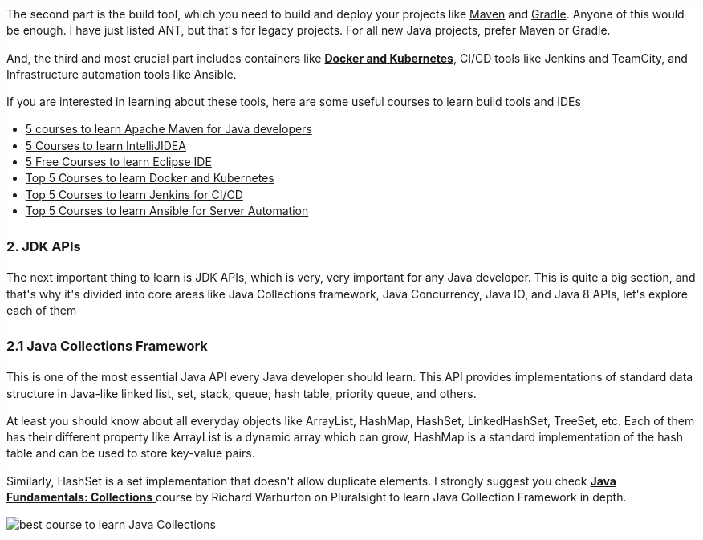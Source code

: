 The second part is the build tool, which you need to build and deploy your projects like [Maven](https://medium.com/javarevisited/top-10-free-courses-to-learn-maven-jenkins-and-docker-for-java-developers-51fa7a1e66f6) and [Gradle](https://www.java67.com/2018/04/10-tools-java-developers-should-learn.html). Anyone of this would be enough. I have just listed ANT, but that's for legacy projects. For all new Java projects, prefer Maven or Gradle.

And, the third and most crucial part includes containers like [**Docker and Kubernetes**](https://click.linksynergy.com/deeplink?id=JVFxdTr9V80&mid=39197&murl=https%3A%2F%2Fwww.udemy.com%2Fcourse%2Fdocker-and-kubernetes-the-complete-guide), CI/CD tools like Jenkins and TeamCity, and Infrastructure automation tools like Ansible.

If you are interested in learning about these tools, here are some useful courses to learn build tools and IDEs

- [5 courses to learn Apache Maven for Java developers ](https://javarevisited.blogspot.com/2019/03/top-5-course-to-learn-apache-maven-for.html)
- [5 Courses to learn IntelliJIDEA](https://itnext.io/top-5-intellijidea-and-android-studio-courses-for-java-and-android-programmers-afcc27309b60)
- [5 Free Courses to learn Eclipse IDE](https://medium.com/javarevisited/top-10-courses-to-learn-eclipse-junit-and-mockito-for-java-developers-4de1e8d62b96)
- [Top 5 Courses to learn Docker and Kubernetes](https://javarevisited.blogspot.com/2019/05/top-5-courses-to-learn-docker-and-kubernetes-for-devops.html)
- [Top 5 Courses to learn Jenkins for CI/CD](https://javarevisited.blogspot.com/2018/09/top-5-jenkins-courses-for-java-and-DevOps-Programmers.html)
- [Top 5 Courses to learn Ansible for Server Automation](https://javarevisited.blogspot.com/2019/11/top-5-course-to-learn-ansible-for-devops.html)

### 2. JDK APIs

The next important thing to learn is JDK APIs, which is very, very important for any Java developer. This is quite a big section, and that's why it's divided into core areas like Java Collections framework, Java Concurrency, Java IO, and Java 8 APIs, let's explore each of them



### 2.1 Java Collections Framework

This is one of the most essential Java API every Java developer should learn. This API provides implementations of standard data structure in Java-like linked list, set, stack, queue, hash table, priority queue, and others.

At least you should know about all everyday objects like ArrayList, HashMap, HashSet, LinkedHashSet, TreeSet, etc. Each of them has their different property like ArrayList is a dynamic array which can grow, HashMap is a standard implementation of the hash table and can be used to store key-value pairs.

Similarly, HashSet is a set implementation that doesn't allow duplicate elements. I strongly suggest you check [**Java Fundamentals: Collections** ](https://pluralsight.pxf.io/c/1193463/424552/7490?u=https%3A%2F%2Fwww.pluralsight.com%2Fcourses%2Fjava-fundamentals-collections)course by Richard Warburton on Pluralsight to learn Java Collection Framework in depth.



[![best course to learn Java Collections](https://1.bp.blogspot.com/-51YQ1ykKDi8/XZ8qE5pTrnI/AAAAAAAAa_o/WARKXteTbqE0bgH5kwktcsjDPs7Rvjd2wCLcBGAsYHQ/s400/collection-interface-hierarchy-java.png)](https://medium.com/javarevisited/top-5-java-online-courses-for-beginners-best-of-lot-1e1e240a758)
